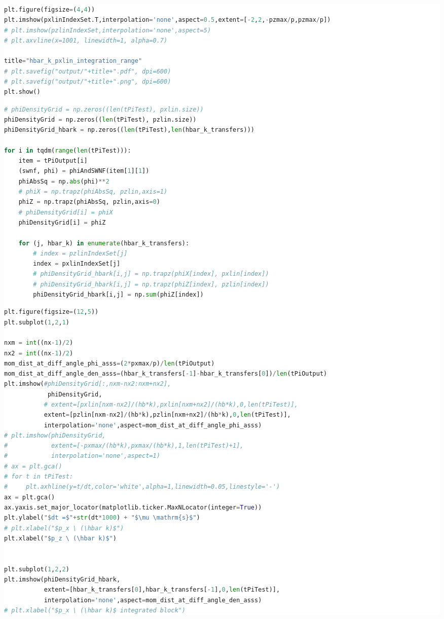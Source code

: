 ```python editable=true slideshow={"slide_type": ""}
plt.figure(figsize=(4,4))
plt.imshow(pxlinIndexSet.T,interpolation='none',aspect=0.5,extent=[-2,2,-pzmax/p,pzmax/p])
# plt.imshow(pzlinIndexSet,interpolation='none',aspect=5)
# plt.axvline(x=1001, linewidth=1, alpha=0.7)

title="hbar_k_pxlin_integration_range"
# plt.savefig("output/"+title+".pdf", dpi=600)
# plt.savefig("output/"+title+".png", dpi=600)
plt.show()
```

```python editable=true slideshow={"slide_type": ""}
# phiDensityGrid = np.zeros((len(tPiTest), pxlin.size))
phiDensityGrid = np.zeros((len(tPiTest), pzlin.size))
phiDensityGrid_hbark = np.zeros((len(tPiTest),len(hbar_k_transfers)))

for i in tqdm(range(len(tPiTest))):
    item = tPiOutput[i]
    (swnf, phi) = phiAndSWNF(item[1][1])
    phiAbsSq = np.abs(phi)**2
    # phiX = np.trapz(phiAbsSq, pzlin,axis=1)
    phiZ = np.trapz(phiAbsSq, pzlin,axis=0)
    # phiDensityGrid[i] = phiX
    phiDensityGrid[i] = phiZ

    for (j, hbar_k) in enumerate(hbar_k_transfers):
        # index = pzlinIndexSet[j]
        index = pxlinIndexSet[j]
        # phiDensityGrid_hbark[i,j] = np.trapz(phiX[index], pxlin[index])
        # phiDensityGrid_hbark[i,j] = np.trapz(phiZ[index], pzlin[index])
        phiDensityGrid_hbark[i,j] = np.sum(phiZ[index])
```

```python editable=true slideshow={"slide_type": ""}
plt.figure(figsize=(12,5))
plt.subplot(1,2,1)

nxm = int((nx-1)/2)
nx2 = int((nx-1)/2)
mom_dist_at_diff_angle_phi_asss=(2*pxmax/p)/len(tPiOutput)
mom_dist_at_diff_angle_den_asss=(hbar_k_transfers[-1]-hbar_k_transfers[0])/len(tPiOutput)
plt.imshow(#phiDensityGrid[:,nxm-nx2:nxm+nx2], 
            phiDensityGrid, 
           # extent=[pxlin[nxm-nx2]/(hb*k),pxlin[nxm+nx2]/(hb*k),0,len(tPiTest)], 
           extent=[pzlin[nxm-nx2]/(hb*k),pzlin[nxm+nx2]/(hb*k),0,len(tPiTest)], 
           interpolation='none',aspect=mom_dist_at_diff_angle_phi_asss)
# plt.imshow(phiDensityGrid, 
#            extent=[-pxmax/(hb*k),pxmax/(hb*k),1,len(tPiTest)+1], 
#            interpolation='none',aspect=1)
# ax = plt.gca()
# for t in tPiTest:
#     plt.axhline(y=t/dt,color='white',alpha=1,linewidth=0.05,linestyle='-')
ax = plt.gca()
ax.yaxis.set_major_locator(matplotlib.ticker.MaxNLocator(integer=True))
plt.ylabel("$dt =$"+str(dt*1000) + "$\mu \mathrm{s}$")
# plt.xlabel("$p_x \ (\hbar k)$")
plt.xlabel("$p_z \ (\hbar k)$")


plt.subplot(1,2,2)
plt.imshow(phiDensityGrid_hbark, 
           extent=[hbar_k_transfers[0],hbar_k_transfers[-1],0,len(tPiTest)], 
           interpolation='none',aspect=mom_dist_at_diff_angle_den_asss)
# plt.xlabel("$p_x \ (\hbar k)$ integrated block")
```